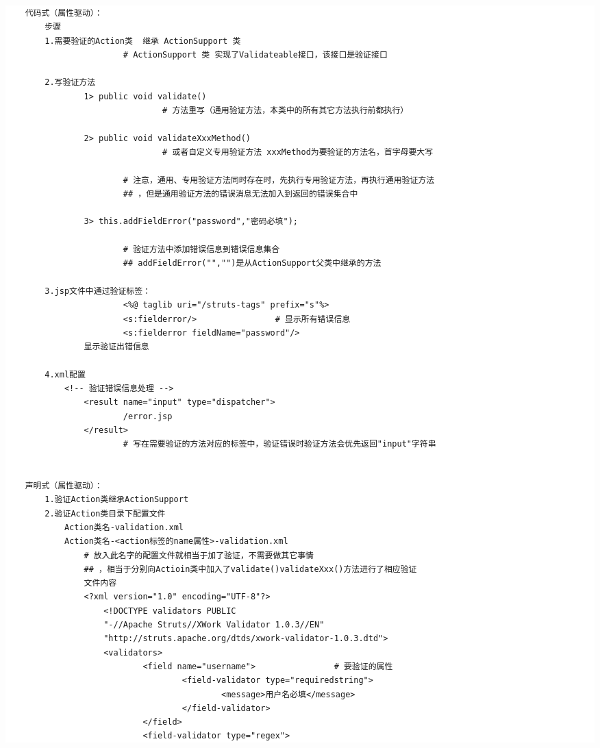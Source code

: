         代码式（属性驱动）：
            步骤
            1.需要验证的Action类  继承 ActionSupport 类
                            # ActionSupport 类 实现了Validateable接口，该接口是验证接口

            2.写验证方法
                    1> public void validate()
                                    # 方法重写（通用验证方法，本类中的所有其它方法执行前都执行）

                    2> public void validateXxxMethod()
                                    # 或者自定义专用验证方法 xxxMethod为要验证的方法名，首字母要大写

                            # 注意，通用、专用验证方法同时存在时，先执行专用验证方法，再执行通用验证方法
                            ## ，但是通用验证方法的错误消息无法加入到返回的错误集合中

                    3> this.addFieldError("password","密码必填");

                            # 验证方法中添加错误信息到错误信息集合
                            ## addFieldError("","")是从ActionSupport父类中继承的方法

            3.jsp文件中通过验证标签：
                            <%@ taglib uri="/struts-tags" prefix="s"%>
                            <s:fielderror/>                # 显示所有错误信息
                            <s:fielderror fieldName="password"/>
                    显示验证出错信息

            4.xml配置
                <!-- 验证错误信息处理 -->
                    <result name="input" type="dispatcher">
                            /error.jsp
                    </result>
                            # 写在需要验证的方法对应的标签中，验证错误时验证方法会优先返回"input"字符串


        声明式（属性驱动）：
            1.验证Action类继承ActionSupport
            2.验证Action类目录下配置文件
                Action类名-validation.xml
                Action类名-<action标签的name属性>-validation.xml
                    # 放入此名字的配置文件就相当于加了验证，不需要做其它事情
                    ## ，相当于分别向Actioin类中加入了validate()validateXxx()方法进行了相应验证
                    文件内容
                    <?xml version="1.0" encoding="UTF-8"?>
                        <!DOCTYPE validators PUBLIC
                        "-//Apache Struts//XWork Validator 1.0.3//EN"
                        "http://struts.apache.org/dtds/xwork-validator-1.0.3.dtd">
                        <validators>
                                <field name="username">                # 要验证的属性
                                        <field-validator type="requiredstring">
                                                <message>用户名必填</message>
                                        </field-validator>
                                </field>
                                <field-validator type="regex">